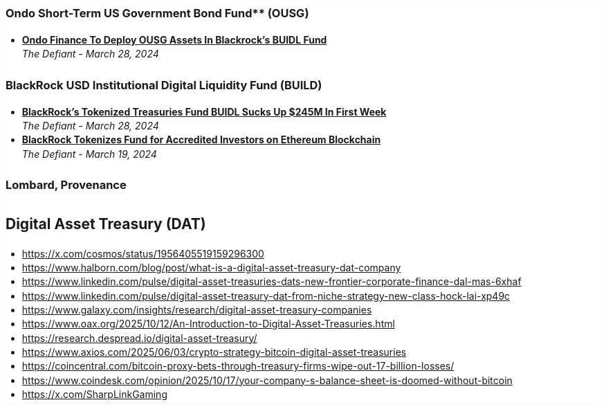 ### Ondo Short-Term US Government Bond Fund** (OUSG)
- [**Ondo Finance To Deploy OUSG Assets In Blackrock’s BUIDL Fund**](https://thedefiant.io/news/defi/ondo-finance-to-deploy-ousg-assets-in-blackrock-s-buidl-fund)
  <br/>_The Defiant - March 28, 2024_
  
### BlackRock USD Institutional Digital Liquidity Fund (BUILD)
- [**BlackRock’s Tokenized Treasuries Fund BUIDL Sucks Up $245M In First Week**](https://thedefiant.io/news/defi/blackrock-s-tokenized-treasuries-fund-buidl-sucks-up-usd245m-in-first-week)
  <br/>_The Defiant - March 28, 2024_
- [**BlackRock Tokenizes Fund for Accredited Investors on Ethereum Blockchain**](https://thedefiant.io/news/defi/blackrock-tokenizes-fund-for-accredited-investors-on-ethereum-blockchain)
  <br/>_The Defiant - March 19, 2024_

### Lombard, Provenance

## Digital Asset Treasury (DAT)
- https://x.com/cosmos/status/1956405519159296300
- https://www.halborn.com/blog/post/what-is-a-digital-asset-treasury-dat-company
- https://www.linkedin.com/pulse/digital-asset-treasuries-dats-new-frontier-corporate-finance-dal-mas-6xhaf
- https://www.linkedin.com/pulse/digital-asset-treasury-dat-from-niche-strategy-new-class-hock-lai-xp49c
- https://www.galaxy.com/insights/research/digital-asset-treasury-companies
- https://www.oax.org/2025/10/12/An-Introduction-to-Digital-Asset-Treasuries.html
- https://research.despread.io/digital-asset-treasury/
- https://www.axios.com/2025/06/03/crypto-strategy-bitcoin-digital-asset-treasuries
- https://coincentral.com/bitcoin-proxy-bets-through-treasury-firms-wipe-out-17-billion-losses/
- https://www.coindesk.com/opinion/2025/10/17/your-company-s-balance-sheet-is-doomed-without-bitcoin
- https://x.com/SharpLinkGaming
